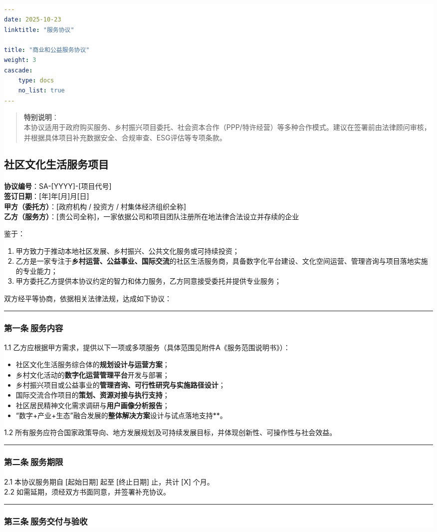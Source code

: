 ```yaml
---
date: 2025-10-23
linktitle: "服务协议"

title: "商业和公益服务协议"
weight: 3
cascade:
    type: docs
    no_list: true
---
```


> **特别说明**：  
> 本协议适用于政府购买服务、乡村振兴项目委托、社会资本合作（PPP/特许经营）等多种合作模式。建议在签署前由法律顾问审核，并根据具体项目补充数据安全、合规审查、ESG评估等专项条款。

## 社区文化生活服务项目

**协议编号**：SA-[YYYY]-[项目代号]  
**签订日期**：[年]年[月]月[日]  
**甲方（委托方）**：[政府机构 / 投资方 / 村集体经济组织全称]  
**乙方（服务方）**：[贵公司全称]，一家依据公司和项目团队注册所在地法律合法设立并存续的企业  

鉴于：  
1. 甲方致力于推动本地社区发展、乡村振兴、公共文化服务或可持续投资；  
2. 乙方是一家专注于**乡村运营、公益事业、国际交流**的社区生活服务商，具备数字化平台建设、文化空间运营、管理咨询与项目落地实施的专业能力；  
3. 甲方委托乙方提供本协议约定的智力和体力服务，乙方同意接受委托并提供专业服务；  

双方经平等协商，依据相关法律法规，达成如下协议：

---

### 第一条 服务内容

1.1 乙方应根据甲方需求，提供以下一项或多项服务（具体范围见附件A《服务范围说明书》）：  
- 社区文化生活服务综合体的**规划设计与运营方案**；  
- 乡村文化活动的**数字化运营管理平台**开发与部署；  
- 乡村振兴项目或公益事业的**管理咨询、可行性研究与实施路径设计**；  
- 国际交流合作项目的**策划、资源对接与执行支持**；  
- 社区居民精神文化需求调研与**用户画像分析报告**；  
- “数字+产业+生态”融合发展的**整体解决方案**设计与试点落地支持**。

1.2 所有服务应符合国家政策导向、地方发展规划及可持续发展目标，并体现创新性、可操作性与社会效益。

---

### 第二条 服务期限

2.1 本协议服务期自 [起始日期] 起至 [终止日期] 止，共计 [X] 个月。  
2.2 如需延期，须经双方书面同意，并签署补充协议。

---

### 第三条 服务交付与验收
